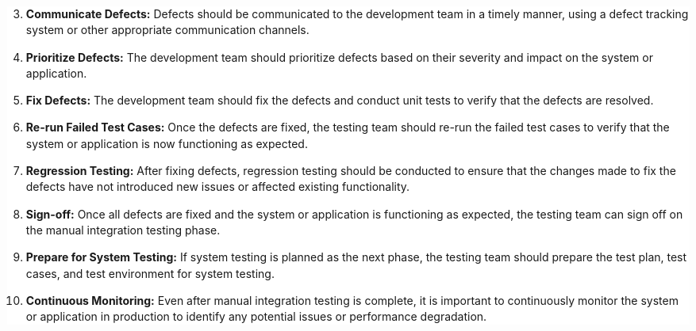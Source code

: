 3. **Communicate Defects:** Defects should be communicated to the development team in a timely manner, using a defect tracking system or other appropriate communication channels.

4. **Prioritize Defects:** The development team should prioritize defects based on their severity and impact on the system or application.

5. **Fix Defects:** The development team should fix the defects and conduct unit tests to verify that the defects are resolved.

6. **Re-run Failed Test Cases:** Once the defects are fixed, the testing team should re-run the failed test cases to verify that the system or application is now functioning as expected.

7. **Regression Testing:** After fixing defects, regression testing should be conducted to ensure that the changes made to fix the defects have not introduced new issues or affected existing functionality.

8. **Sign-off:** Once all defects are fixed and the system or application is functioning as expected, the testing team can sign off on the manual integration testing phase.

9. **Prepare for System Testing:** If system testing is planned as the next phase, the testing team should prepare the test plan, test cases, and test environment for system testing.

10. **Continuous Monitoring:** Even after manual integration testing is complete, it is important to continuously monitor the system or application in production to identify any potential issues or performance degradation.